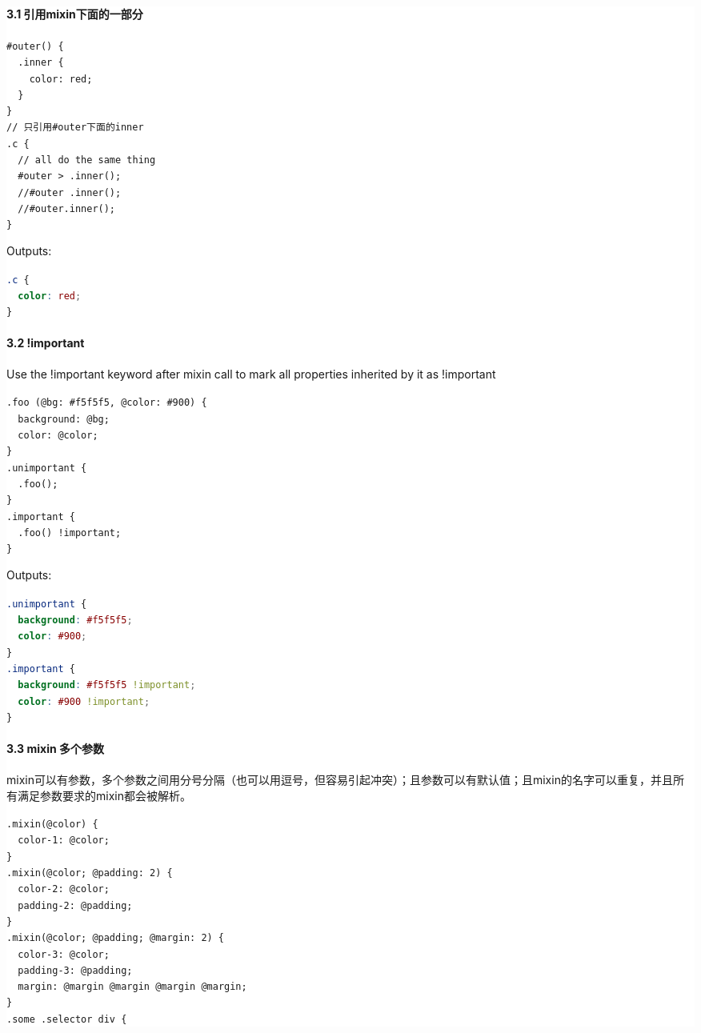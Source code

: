 ```css
```
#### 3.1 引用mixin下面的一部分
```less
#outer() {
  .inner {
    color: red;
  }
}
// 只引用#outer下面的inner
.c {
  // all do the same thing
  #outer > .inner();
  //#outer .inner();
  //#outer.inner();
}
```
Outputs:
```css
.c {
  color: red;
}
```
#### 3.2  !important
Use the !important keyword after mixin call to mark all properties inherited by it as !important
```less
.foo (@bg: #f5f5f5, @color: #900) {
  background: @bg;
  color: @color;
}
.unimportant {
  .foo();
}
.important {
  .foo() !important;
}
```
Outputs:
```css
.unimportant {
  background: #f5f5f5;
  color: #900;
}
.important {
  background: #f5f5f5 !important;
  color: #900 !important;
}
```

#### 3.3 mixin 多个参数
mixin可以有参数，多个参数之间用分号分隔（也可以用逗号，但容易引起冲突）；且参数可以有默认值；且mixin的名字可以重复，并且所有满足参数要求的mixin都会被解析。
```less
.mixin(@color) {
  color-1: @color;
}
.mixin(@color; @padding: 2) {
  color-2: @color;
  padding-2: @padding;
}
.mixin(@color; @padding; @margin: 2) {
  color-3: @color;
  padding-3: @padding;
  margin: @margin @margin @margin @margin;
}
.some .selector div {
```